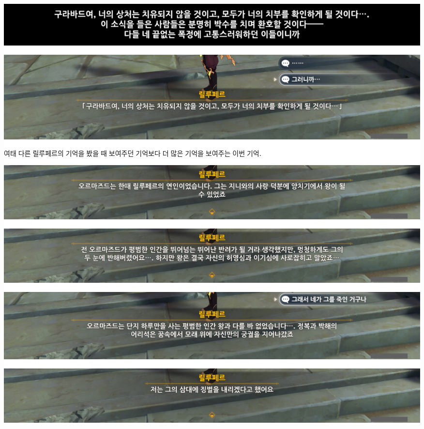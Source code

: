 ![](094.webp)

![](095.webp)

여태 다른 릴루페르의 기억을 봤을 때 보여주던 기억보다 더 많은 기억을 보여주는 이번 기억.

![](096.webp)

![](097.webp)

![](098.webp)

![](099.webp)
